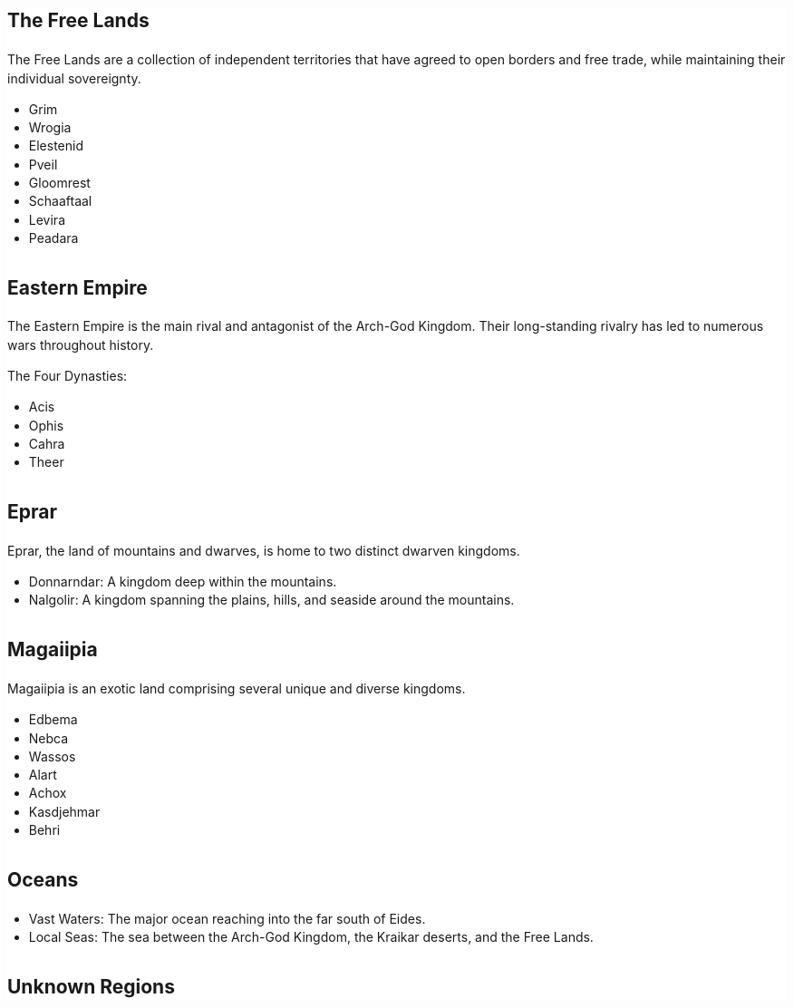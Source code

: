 ## The Free Lands

The Free Lands are a collection of independent territories that have agreed to open borders and free trade, while maintaining their individual sovereignty.

- Grim
- Wrogia
- Elestenid
- Pveil
- Gloomrest
- Schaaftaal
- Levira
- Peadara

## Eastern Empire

The Eastern Empire is the main rival and antagonist of the Arch-God Kingdom. Their long-standing rivalry has led to numerous wars throughout history.

The Four Dynasties:

- Acis
- Ophis
- Cahra
- Theer

## Eprar

Eprar, the land of mountains and dwarves, is home to two distinct dwarven kingdoms.

- Donnarndar: A kingdom deep within the mountains.
- Nalgolir: A kingdom spanning the plains, hills, and seaside around the mountains.

## Magaiipia

Magaiipia is an exotic land comprising several unique and diverse kingdoms.

- Edbema
- Nebca
- Wassos
- Alart
- Achox
- Kasdjehmar
- Behri

## Oceans

- Vast Waters: The major ocean reaching into the far south of Eides.
- Local Seas: The sea between the Arch-God Kingdom, the Kraikar deserts, and the Free Lands.

## Unknown Regions
